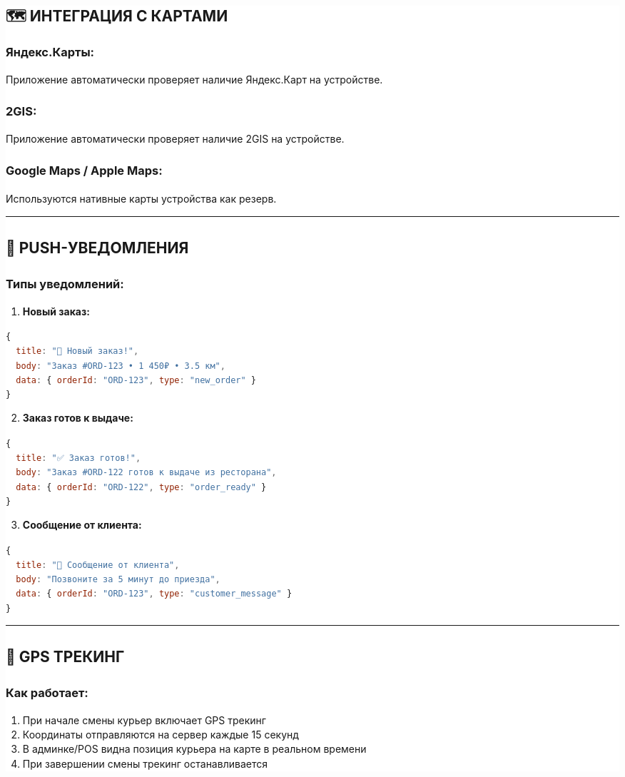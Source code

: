 
## 🗺 ИНТЕГРАЦИЯ С КАРТАМИ

### **Яндекс.Карты:**
Приложение автоматически проверяет наличие Яндекс.Карт на устройстве.

### **2GIS:**
Приложение автоматически проверяет наличие 2GIS на устройстве.

### **Google Maps / Apple Maps:**
Используются нативные карты устройства как резерв.

---

## 🔔 PUSH-УВЕДОМЛЕНИЯ

### **Типы уведомлений:**

1. **Новый заказ:**
```javascript
{
  title: "🔔 Новый заказ!",
  body: "Заказ #ORD-123 • 1 450₽ • 3.5 км",
  data: { orderId: "ORD-123", type: "new_order" }
}
```

2. **Заказ готов к выдаче:**
```javascript
{
  title: "✅ Заказ готов!",
  body: "Заказ #ORD-122 готов к выдаче из ресторана",
  data: { orderId: "ORD-122", type: "order_ready" }
}
```

3. **Сообщение от клиента:**
```javascript
{
  title: "💬 Сообщение от клиента",
  body: "Позвоните за 5 минут до приезда",
  data: { orderId: "ORD-123", type: "customer_message" }
}
```

---

## 📍 GPS ТРЕКИНГ

### **Как работает:**
1. При начале смены курьер включает GPS трекинг
2. Координаты отправляются на сервер каждые 15 секунд
3. В админке/POS видна позиция курьера на карте в реальном времени
4. При завершении смены трекинг останавливается
